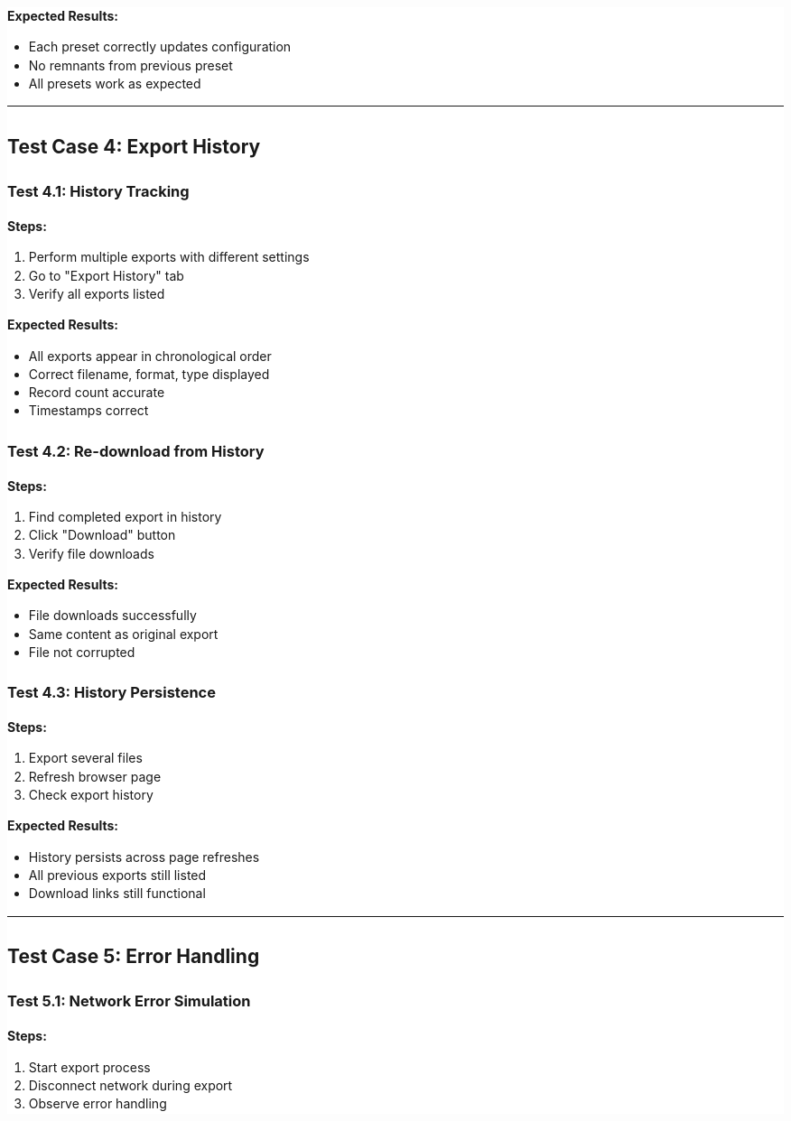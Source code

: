 **Expected Results:**
- Each preset correctly updates configuration
- No remnants from previous preset
- All presets work as expected

---

## Test Case 4: Export History

### Test 4.1: History Tracking
**Steps:**
1. Perform multiple exports with different settings
2. Go to "Export History" tab
3. Verify all exports listed

**Expected Results:**
- All exports appear in chronological order
- Correct filename, format, type displayed
- Record count accurate
- Timestamps correct

### Test 4.2: Re-download from History
**Steps:**
1. Find completed export in history
2. Click "Download" button
3. Verify file downloads

**Expected Results:**
- File downloads successfully
- Same content as original export
- File not corrupted

### Test 4.3: History Persistence
**Steps:**
1. Export several files
2. Refresh browser page
3. Check export history

**Expected Results:**
- History persists across page refreshes
- All previous exports still listed
- Download links still functional

---

## Test Case 5: Error Handling

### Test 5.1: Network Error Simulation
**Steps:**
1. Start export process
2. Disconnect network during export
3. Observe error handling
